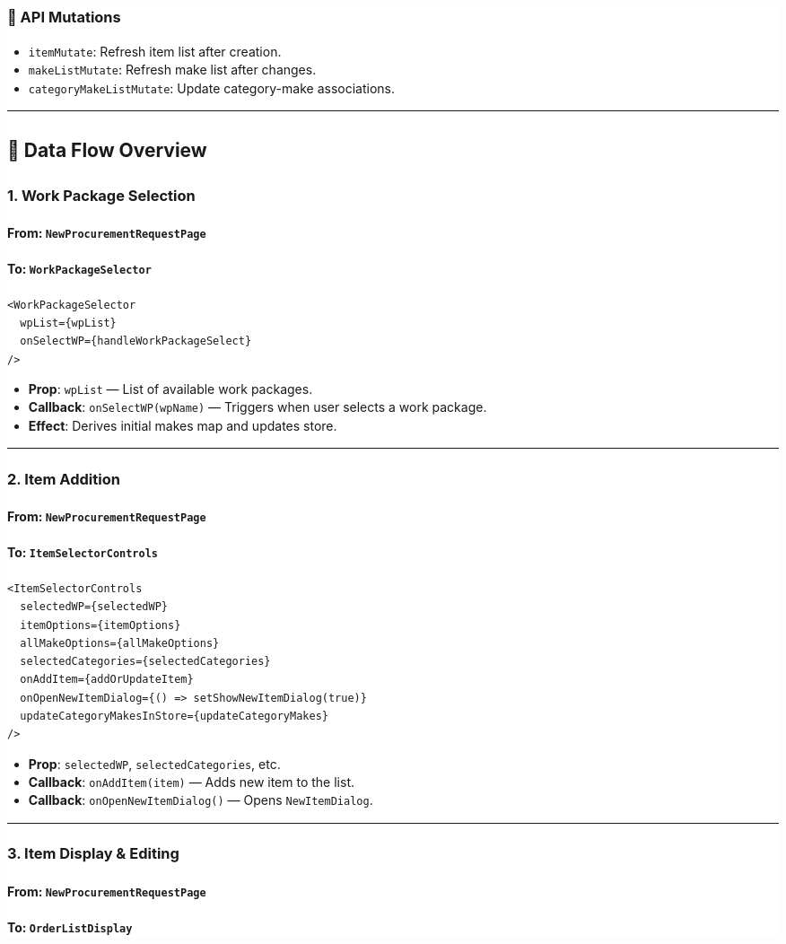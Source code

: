 ### 💾 API Mutations
- `itemMutate`: Refresh item list after creation.
- `makeListMutate`: Refresh make list after changes.
- `categoryMakeListMutate`: Update category-make associations.

---

## 🔁 Data Flow Overview

### 1. **Work Package Selection**
#### From: `NewProcurementRequestPage`  
#### To: `WorkPackageSelector`

```tsx
<WorkPackageSelector
  wpList={wpList}
  onSelectWP={handleWorkPackageSelect}
/>
```

- **Prop**: `wpList` — List of available work packages.
- **Callback**: `onSelectWP(wpName)` — Triggers when user selects a work package.
- **Effect**: Derives initial makes map and updates store.

---

### 2. **Item Addition**
#### From: `NewProcurementRequestPage`  
#### To: `ItemSelectorControls`

```tsx
<ItemSelectorControls
  selectedWP={selectedWP}
  itemOptions={itemOptions}
  allMakeOptions={allMakeOptions}
  selectedCategories={selectedCategories}
  onAddItem={addOrUpdateItem}
  onOpenNewItemDialog={() => setShowNewItemDialog(true)}
  updateCategoryMakesInStore={updateCategoryMakes}
/>
```

- **Prop**: `selectedWP`, `selectedCategories`, etc.
- **Callback**: `onAddItem(item)` — Adds new item to the list.
- **Callback**: `onOpenNewItemDialog()` — Opens `NewItemDialog`.

---

### 3. **Item Display & Editing**
#### From: `NewProcurementRequestPage`  
#### To: `OrderListDisplay`

